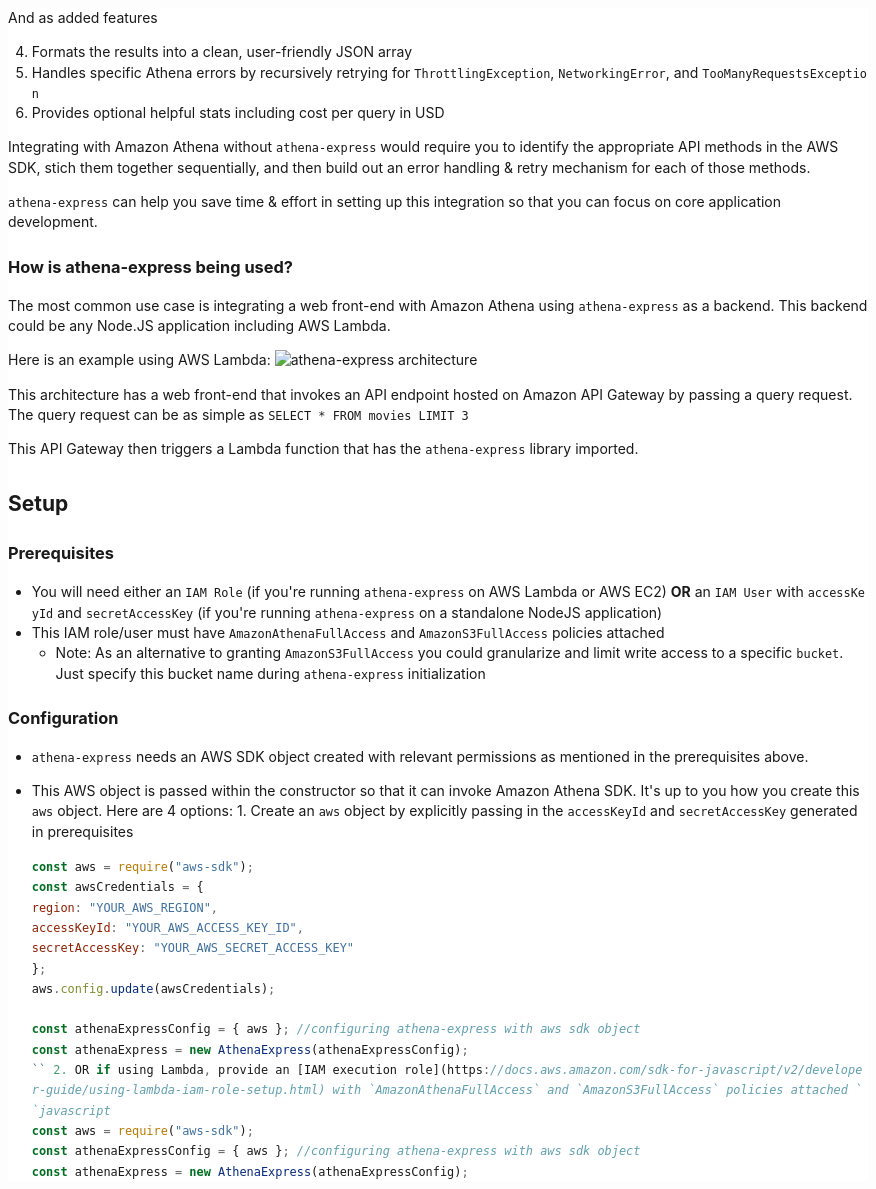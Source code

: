 And as added features

4. Formats the results into a clean, user-friendly JSON array
5. Handles specific Athena errors by recursively retrying for `ThrottlingException`, `NetworkingError`, and `TooManyRequestsException`
6. Provides optional helpful stats including cost per query in USD

Integrating with Amazon Athena without `athena-express` would require you to identify the appropriate API methods in the AWS SDK, stich them together sequentially, and then build out an error handling & retry mechanism for each of those methods.

`athena-express` can help you save time & effort in setting up this integration so that you can focus on core application development.

### How is athena-express being used?

The most common use case is integrating a web front-end with Amazon Athena using `athena-express` as a backend. This backend could be any Node.JS application including AWS Lambda.

Here is an example using AWS Lambda:
<img src="https://image.ibb.co/k3RpNA/Screen-Shot-2018-11-22-at-11-17-58-AM.pngg" alt="athena-express architecture" width="700">

This architecture has a web front-end that invokes an API endpoint hosted on Amazon API Gateway by passing a query request. The query request can be as simple as `SELECT * FROM movies LIMIT 3`

This API Gateway then triggers a Lambda function that has the `athena-express` library imported.

## Setup

### Prerequisites

- You will need either an `IAM Role` (if you're running `athena-express` on AWS Lambda or AWS EC2) **OR** an `IAM User` with `accessKeyId` and `secretAccessKey` (if you're running `athena-express` on a standalone NodeJS application)
- This IAM role/user must have `AmazonAthenaFullAccess` and `AmazonS3FullAccess` policies attached
  - Note: As an alternative to granting `AmazonS3FullAccess` you could granularize and limit write access to a specific `bucket`. Just specify this bucket name during `athena-express` initialization

### Configuration

- `athena-express` needs an AWS SDK object created with relevant permissions as mentioned in the prerequisites above.
- This AWS object is passed within the constructor so that it can invoke Amazon Athena SDK. It's up to you how you create this `aws` object. Here are 4 options: 1. Create an `aws` object by explicitly passing in the `accessKeyId` and `secretAccessKey` generated in prerequisites

  ```javascript
  const aws = require("aws-sdk");
  const awsCredentials = {
  region: "YOUR_AWS_REGION",
  accessKeyId: "YOUR_AWS_ACCESS_KEY_ID",
  secretAccessKey: "YOUR_AWS_SECRET_ACCESS_KEY"
  };
  aws.config.update(awsCredentials);

  const athenaExpressConfig = { aws }; //configuring athena-express with aws sdk object
  const athenaExpress = new AthenaExpress(athenaExpressConfig);
  `` 2. OR if using Lambda, provide an [IAM execution role](https://docs.aws.amazon.com/sdk-for-javascript/v2/developer-guide/using-lambda-iam-role-setup.html) with `AmazonAthenaFullAccess` and `AmazonS3FullAccess` policies attached ``javascript
  const aws = require("aws-sdk");
  const athenaExpressConfig = { aws }; //configuring athena-express with aws sdk object
  const athenaExpress = new AthenaExpress(athenaExpressConfig);
  ```
